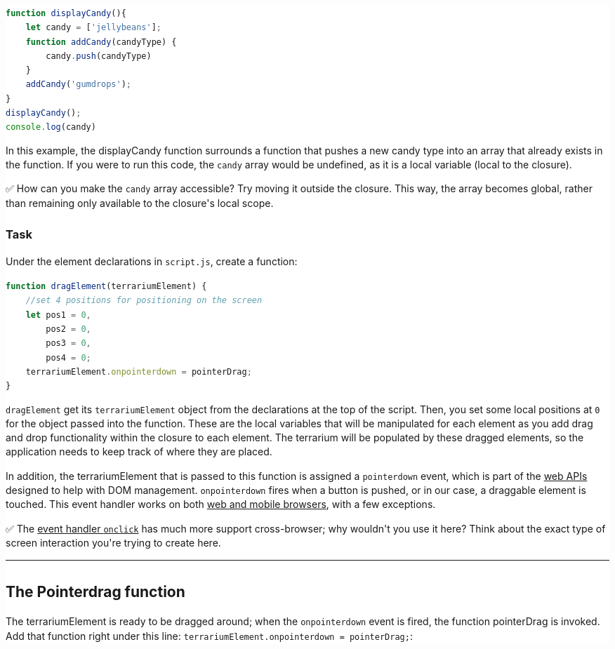 ```javascript
function displayCandy(){
	let candy = ['jellybeans'];
	function addCandy(candyType) {
		candy.push(candyType)
	}
	addCandy('gumdrops');
}
displayCandy();
console.log(candy)
```

In this example, the displayCandy function surrounds a function that pushes a new candy type into an array that already exists in the function. If you were to run this code, the `candy` array would be undefined, as it is a local variable (local to the closure). 

✅ How can you make the `candy` array accessible? Try moving it outside the closure. This way, the array becomes global, rather than remaining only available to the closure's local scope.

### Task

Under the element declarations in `script.js`, create a function:

```javascript
function dragElement(terrariumElement) {
	//set 4 positions for positioning on the screen
	let pos1 = 0,
		pos2 = 0,
		pos3 = 0,
		pos4 = 0;
	terrariumElement.onpointerdown = pointerDrag;
}
```

`dragElement` get its `terrariumElement` object from the declarations at the top of the script. Then, you set some local positions at `0` for the object passed into the function. These are the local variables that will be manipulated for each element as you add drag and drop functionality within the closure to each element. The terrarium will be populated by these dragged elements, so the application needs to keep track of where they are placed.

In addition, the terrariumElement that is passed to this function is assigned a `pointerdown` event, which is part of the [web APIs](https://developer.mozilla.org/docs/Web/API) designed to help with DOM management. `onpointerdown` fires when a button is pushed, or in our case, a draggable element is touched. This event handler works on both [web and mobile browsers](https://caniuse.com/?search=onpointerdown), with a few exceptions.

✅ The [event handler `onclick`](https://developer.mozilla.org/docs/Web/API/GlobalEventHandlers/onclick) has much more support cross-browser; why wouldn't you use it here? Think about the exact type of screen interaction you're trying to create here.

---

## The Pointerdrag function

The terrariumElement is ready to be dragged around; when the `onpointerdown` event is fired, the function pointerDrag is invoked. Add that function right under this line: `terrariumElement.onpointerdown = pointerDrag;`:
